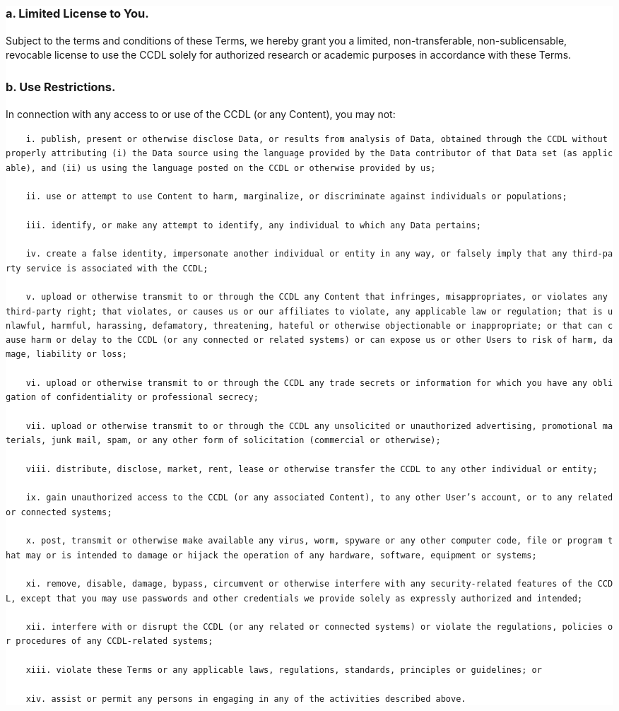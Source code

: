 ### a. Limited License to You.
Subject to the terms and conditions of these Terms, we hereby grant you a limited, non-transferable, non-sublicensable, revocable license to use the CCDL solely for authorized research or academic purposes in accordance with these Terms.

### b. Use Restrictions.
In connection with any access to or use of the CCDL (or any Content), you may not:

        i. publish, present or otherwise disclose Data, or results from analysis of Data, obtained through the CCDL without properly attributing (i) the Data source using the language provided by the Data contributor of that Data set (as applicable), and (ii) us using the language posted on the CCDL or otherwise provided by us;

        ii. use or attempt to use Content to harm, marginalize, or discriminate against individuals or populations;

        iii. identify, or make any attempt to identify, any individual to which any Data pertains;

        iv. create a false identity, impersonate another individual or entity in any way, or falsely imply that any third-party service is associated with the CCDL;

        v. upload or otherwise transmit to or through the CCDL any Content that infringes, misappropriates, or violates any third-party right; that violates, or causes us or our affiliates to violate, any applicable law or regulation; that is unlawful, harmful, harassing, defamatory, threatening, hateful or otherwise objectionable or inappropriate; or that can cause harm or delay to the CCDL (or any connected or related systems) or can expose us or other Users to risk of harm, damage, liability or loss;

        vi. upload or otherwise transmit to or through the CCDL any trade secrets or information for which you have any obligation of confidentiality or professional secrecy;

        vii. upload or otherwise transmit to or through the CCDL any unsolicited or unauthorized advertising, promotional materials, junk mail, spam, or any other form of solicitation (commercial or otherwise);

        viii. distribute, disclose, market, rent, lease or otherwise transfer the CCDL to any other individual or entity;

        ix. gain unauthorized access to the CCDL (or any associated Content), to any other User’s account, or to any related or connected systems;

        x. post, transmit or otherwise make available any virus, worm, spyware or any other computer code, file or program that may or is intended to damage or hijack the operation of any hardware, software, equipment or systems;

        xi. remove, disable, damage, bypass, circumvent or otherwise interfere with any security-related features of the CCDL, except that you may use passwords and other credentials we provide solely as expressly authorized and intended;

        xii. interfere with or disrupt the CCDL (or any related or connected systems) or violate the regulations, policies or procedures of any CCDL-related systems;

        xiii. violate these Terms or any applicable laws, regulations, standards, principles or guidelines; or

        xiv. assist or permit any persons in engaging in any of the activities described above.
